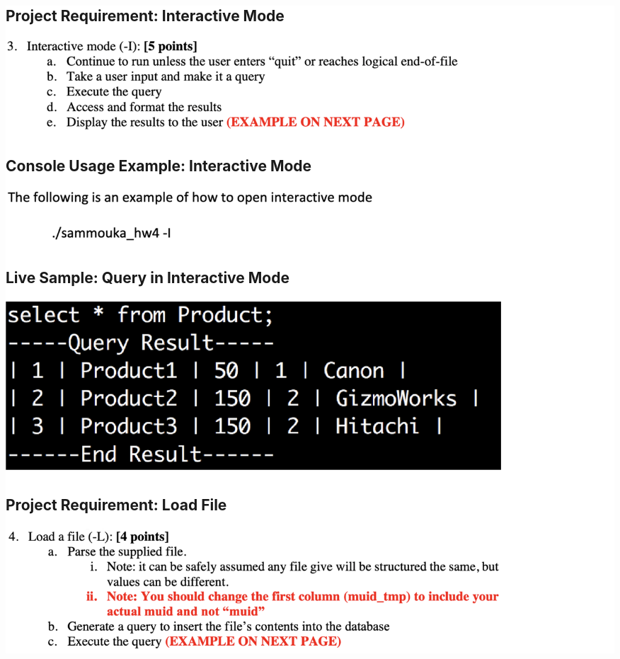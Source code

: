 <h2>Project Requirement: Interactive Mode</h2>
<img width="700" src="https://github.com/karimsammouri/MU-CSE-278/blob/main/Project04/Screenshots/Interactive.png">

<h2>Console Usage Example: Interactive Mode</h2>
<img width="700" src="https://github.com/karimsammouri/MU-CSE-278/blob/main/Project04/Screenshots/InteractiveUsage.png">

<h2>Live Sample: Query in Interactive Mode</h2>
<img width="700" src="https://github.com/karimsammouri/MU-CSE-278/blob/main/Project04/Screenshots/QueryExample.png">

<h2>Project Requirement: Load File</h2>
<img width="700" src="https://github.com/karimsammouri/MU-CSE-278/blob/main/Project04/Screenshots/Load.png">
